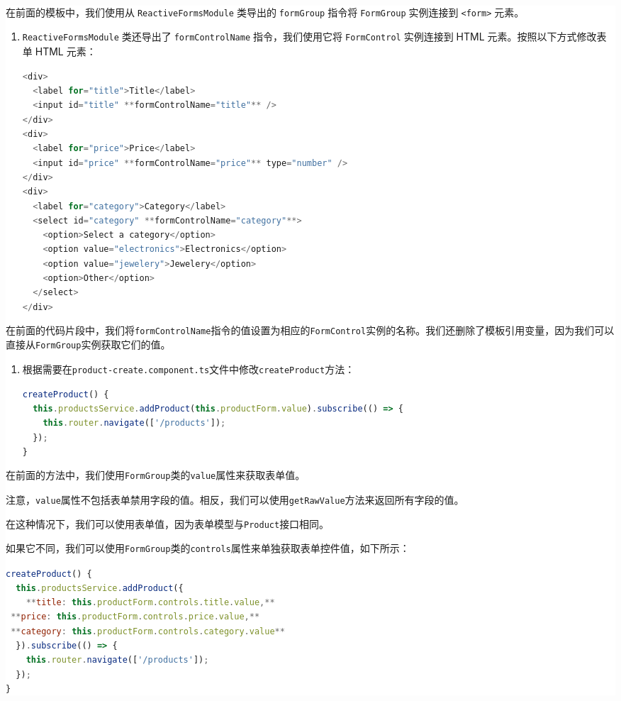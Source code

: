在前面的模板中，我们使用从 `ReactiveFormsModule` 类导出的 `formGroup` 指令将 `FormGroup` 实例连接到 `<form>` 元素。

1.  `ReactiveFormsModule` 类还导出了 `formControlName` 指令，我们使用它将 `FormControl` 实例连接到 HTML 元素。按照以下方式修改表单 HTML 元素：

    ```js
    <div>
      <label for="title">Title</label>
      <input id="title" **formControlName="title"** />
    </div>
    <div>
      <label for="price">Price</label>
      <input id="price" **formControlName="price"** type="number" />
    </div>
    <div>
      <label for="category">Category</label>
      <select id="category" **formControlName="category"**>
        <option>Select a category</option>
        <option value="electronics">Electronics</option>
        <option value="jewelery">Jewelery</option>
        <option>Other</option>
      </select>
    </div> 
    ```

在前面的代码片段中，我们将`formControlName`指令的值设置为相应的`FormControl`实例的名称。我们还删除了模板引用变量，因为我们可以直接从`FormGroup`实例获取它们的值。

1.  根据需要在`product-create.component.ts`文件中修改`createProduct`方法：

    ```js
    createProduct() {
      this.productsService.addProduct(this.productForm.value).subscribe(() => {
        this.router.navigate(['/products']);
      });
    } 
    ```

在前面的方法中，我们使用`FormGroup`类的`value`属性来获取表单值。

注意，`value`属性不包括表单禁用字段的值。相反，我们可以使用`getRawValue`方法来返回所有字段的值。

在这种情况下，我们可以使用表单值，因为表单模型与`Product`接口相同。

如果它不同，我们可以使用`FormGroup`类的`controls`属性来单独获取表单控件值，如下所示：

```js
createProduct() {
  this.productsService.addProduct({
    **title: this.productForm.controls.title.value,**
 **price: this.productForm.controls.price.value,**
 **category: this.productForm.controls.category.value**
  }).subscribe(() => {
    this.router.navigate(['/products']);
  });
} 
```

